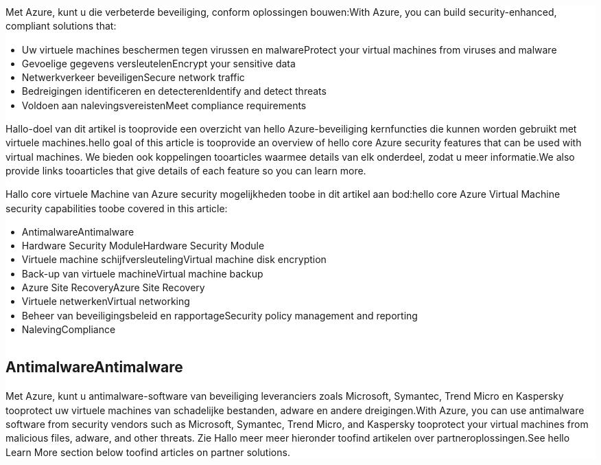 <span data-ttu-id="af77d-109">Met Azure, kunt u die verbeterde beveiliging, conform oplossingen bouwen:</span><span class="sxs-lookup"><span data-stu-id="af77d-109">With Azure, you can build security-enhanced, compliant solutions that:</span></span>

* <span data-ttu-id="af77d-110">Uw virtuele machines beschermen tegen virussen en malware</span><span class="sxs-lookup"><span data-stu-id="af77d-110">Protect your virtual machines from viruses and malware</span></span>
* <span data-ttu-id="af77d-111">Gevoelige gegevens versleutelen</span><span class="sxs-lookup"><span data-stu-id="af77d-111">Encrypt your sensitive data</span></span>
* <span data-ttu-id="af77d-112">Netwerkverkeer beveiligen</span><span class="sxs-lookup"><span data-stu-id="af77d-112">Secure network traffic</span></span>
* <span data-ttu-id="af77d-113">Bedreigingen identificeren en detecteren</span><span class="sxs-lookup"><span data-stu-id="af77d-113">Identify and detect threats</span></span>
* <span data-ttu-id="af77d-114">Voldoen aan nalevingsvereisten</span><span class="sxs-lookup"><span data-stu-id="af77d-114">Meet compliance requirements</span></span>

<span data-ttu-id="af77d-115">Hallo-doel van dit artikel is tooprovide een overzicht van hello Azure-beveiliging kernfuncties die kunnen worden gebruikt met virtuele machines.</span><span class="sxs-lookup"><span data-stu-id="af77d-115">hello goal of this article is tooprovide an overview of hello core Azure security features that can be used with virtual machines.</span></span> <span data-ttu-id="af77d-116">We bieden ook koppelingen tooarticles waarmee details van elk onderdeel, zodat u meer informatie.</span><span class="sxs-lookup"><span data-stu-id="af77d-116">We also provide links tooarticles that give details of each feature so you can learn more.</span></span>  

<span data-ttu-id="af77d-117">Hallo core virtuele Machine van Azure security mogelijkheden toobe in dit artikel aan bod:</span><span class="sxs-lookup"><span data-stu-id="af77d-117">hello core Azure Virtual Machine security capabilities toobe covered in this article:</span></span>

* <span data-ttu-id="af77d-118">Antimalware</span><span class="sxs-lookup"><span data-stu-id="af77d-118">Antimalware</span></span>
* <span data-ttu-id="af77d-119">Hardware Security Module</span><span class="sxs-lookup"><span data-stu-id="af77d-119">Hardware Security Module</span></span>
* <span data-ttu-id="af77d-120">Virtuele machine schijfversleuteling</span><span class="sxs-lookup"><span data-stu-id="af77d-120">Virtual machine disk encryption</span></span>
* <span data-ttu-id="af77d-121">Back-up van virtuele machine</span><span class="sxs-lookup"><span data-stu-id="af77d-121">Virtual machine backup</span></span>
* <span data-ttu-id="af77d-122">Azure Site Recovery</span><span class="sxs-lookup"><span data-stu-id="af77d-122">Azure Site Recovery</span></span>
* <span data-ttu-id="af77d-123">Virtuele netwerken</span><span class="sxs-lookup"><span data-stu-id="af77d-123">Virtual networking</span></span>
* <span data-ttu-id="af77d-124">Beheer van beveiligingsbeleid en rapportage</span><span class="sxs-lookup"><span data-stu-id="af77d-124">Security policy management and reporting</span></span>
* <span data-ttu-id="af77d-125">Naleving</span><span class="sxs-lookup"><span data-stu-id="af77d-125">Compliance</span></span>

## <a name="antimalware"></a><span data-ttu-id="af77d-126">Antimalware</span><span class="sxs-lookup"><span data-stu-id="af77d-126">Antimalware</span></span>
<span data-ttu-id="af77d-127">Met Azure, kunt u antimalware-software van beveiliging leveranciers zoals Microsoft, Symantec, Trend Micro en Kaspersky tooprotect uw virtuele machines van schadelijke bestanden, adware en andere dreigingen.</span><span class="sxs-lookup"><span data-stu-id="af77d-127">With Azure, you can use antimalware software from security vendors such as Microsoft, Symantec, Trend Micro, and Kaspersky tooprotect your virtual machines from malicious files, adware, and other threats.</span></span> <span data-ttu-id="af77d-128">Zie Hallo meer meer hieronder toofind artikelen over partneroplossingen.</span><span class="sxs-lookup"><span data-stu-id="af77d-128">See hello Learn More section below toofind articles on partner solutions.</span></span>
